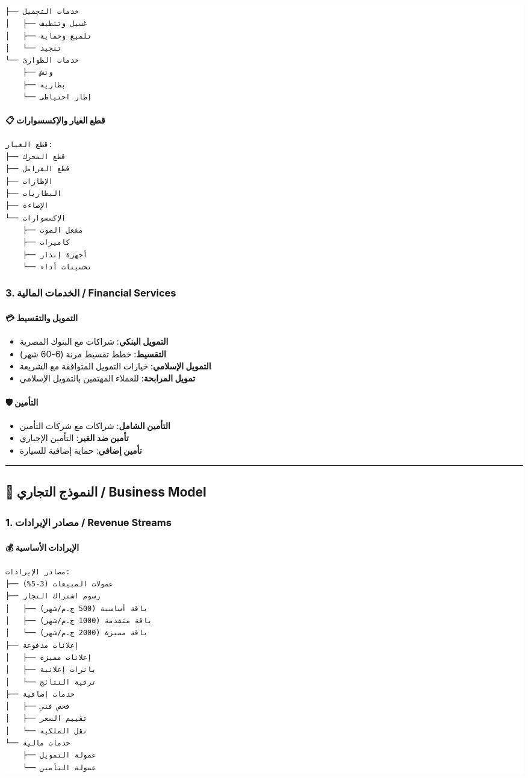 ```
├── خدمات التجميل
│   ├── غسيل وتنظيف
│   ├── تلميع وحماية
│   └── تنجيد
└── خدمات الطوارئ
    ├── ونش
    ├── بطارية
    └── إطار احتياطي
```

#### 📋 قطع الغيار والإكسسوارات
```
قطع الغيار:
├── قطع المحرك
├── قطع الفرامل
├── الإطارات
├── البطاريات
├── الإضاءة
└── الإكسسوارات
    ├── مشغل الصوت
    ├── كاميرات
    ├── أجهزة إنذار
    └── تحسينات أداء
```

### 3. الخدمات المالية / Financial Services
#### 💳 التمويل والتقسيط
- **التمويل البنكي**: شراكات مع البنوك المصرية
- **التقسيط**: خطط تقسيط مرنة (6-60 شهر)
- **التمويل الإسلامي**: خيارات التمويل المتوافقة مع الشريعة
- **تمويل المرابحة**: للعملاء المهتمين بالتمويل الإسلامي

#### 🛡️ التأمين
- **التأمين الشامل**: شراكات مع شركات التأمين
- **تأمين ضد الغير**: التأمين الإجباري
- **تأمين إضافي**: حماية إضافية للسيارة

---

## 💼 النموذج التجاري / Business Model

### 1. مصادر الإيرادات / Revenue Streams
#### 💰 الإيرادات الأساسية
```
مصادر الإيرادات:
├── عمولات المبيعات (3-5%)
├── رسوم اشتراك التجار
│   ├── باقة أساسية (500 ج.م/شهر)
│   ├── باقة متقدمة (1000 ج.م/شهر)
│   └── باقة مميزة (2000 ج.م/شهر)
├── إعلانات مدفوعة
│   ├── إعلانات مميزة
│   ├── بانرات إعلانية
│   └── ترقية النتائج
├── خدمات إضافية
│   ├── فحص فني
│   ├── تقييم السعر
│   └── نقل الملكية
└── خدمات مالية
    ├── عمولة التمويل
    └── عمولة التأمين
```
